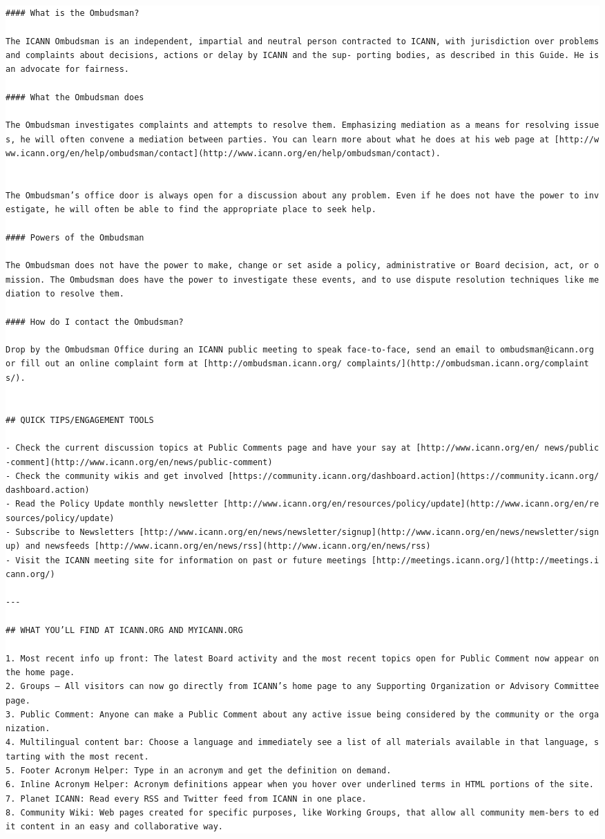 ```
#### What is the Ombudsman?

The ICANN Ombudsman is an independent, impartial and neutral person contracted to ICANN, with jurisdiction over problems and complaints about decisions, actions or delay by ICANN and the sup- porting bodies, as described in this Guide. He is an advocate for fairness.

#### What the Ombudsman does

The Ombudsman investigates complaints and attempts to resolve them. Emphasizing mediation as a means for resolving issues, he will often convene a mediation between parties. You can learn more about what he does at his web page at [http://www.icann.org/en/help/ombudsman/contact](http://www.icann.org/en/help/ombudsman/contact).


The Ombudsman’s office door is always open for a discussion about any problem. Even if he does not have the power to investigate, he will often be able to find the appropriate place to seek help.

#### Powers of the Ombudsman

The Ombudsman does not have the power to make, change or set aside a policy, administrative or Board decision, act, or omission. The Ombudsman does have the power to investigate these events, and to use dispute resolution techniques like mediation to resolve them.

#### How do I contact the Ombudsman?

Drop by the Ombudsman Office during an ICANN public meeting to speak face-to-face, send an email to ombudsman@icann.org or fill out an online complaint form at [http://ombudsman.icann.org/ complaints/](http://ombudsman.icann.org/complaints/).


## QUICK TIPS/ENGAGEMENT TOOLS

- Check the current discussion topics at Public Comments page and have your say at [http://www.icann.org/en/ news/public-comment](http://www.icann.org/en/news/public-comment)
- Check the community wikis and get involved [https://community.icann.org/dashboard.action](https://community.icann.org/dashboard.action)
- Read the Policy Update monthly newsletter [http://www.icann.org/en/resources/policy/update](http://www.icann.org/en/resources/policy/update)
- Subscribe to Newsletters [http://www.icann.org/en/news/newsletter/signup](http://www.icann.org/en/news/newsletter/signup) and newsfeeds [http://www.icann.org/en/news/rss](http://www.icann.org/en/news/rss)
- Visit the ICANN meeting site for information on past or future meetings [http://meetings.icann.org/](http://meetings.icann.org/)

---

## WHAT YOU’LL FIND AT ICANN.ORG AND MYICANN.ORG

1. Most recent info up front: The latest Board activity and the most recent topics open for Public Comment now appear on the home page.
2. Groups – All visitors can now go directly from ICANN’s home page to any Supporting Organization or Advisory Committee page.
3. Public Comment: Anyone can make a Public Comment about any active issue being considered by the community or the organization.
4. Multilingual content bar: Choose a language and immediately see a list of all materials available in that language, starting with the most recent.
5. Footer Acronym Helper: Type in an acronym and get the definition on demand.
6. Inline Acronym Helper: Acronym definitions appear when you hover over underlined terms in HTML portions of the site.
7. Planet ICANN: Read every RSS and Twitter feed from ICANN in one place.
8. Community Wiki: Web pages created for specific purposes, like Working Groups, that allow all community mem-bers to edit content in an easy and collaborative way.

```